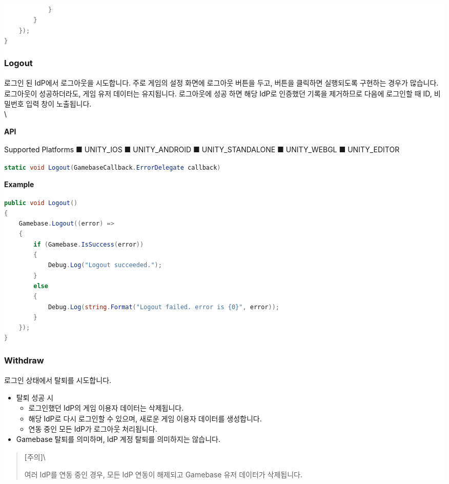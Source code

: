 ```cs
            }
        }
    });
}
```

### Logout

로그인 된 IdP에서 로그아웃을 시도합니다. 주로 게임의 설정 화면에 로그아웃 버튼을 두고, 버튼을 클릭하면 실행되도록 구현하는 경우가 많습니다. 로그아웃이 성공하더라도, 게임 유저 데이터는 유지됩니다. 로그아웃에 성공 하면 해당 IdP로 인증했던 기록을 제거하므로 다음에 로그인할 때 ID, 비밀번호 입력 창이 노출됩니다.\
\


**API**

Supported Platforms ■ UNITY\_IOS ■ UNITY\_ANDROID ■ UNITY\_STANDALONE ■ UNITY\_WEBGL ■ UNITY\_EDITOR

```cs
static void Logout(GamebaseCallback.ErrorDelegate callback)
```

**Example**

```cs
public void Logout()
{
    Gamebase.Logout((error) =>
    {
        if (Gamebase.IsSuccess(error))
        {
        	Debug.Log("Logout succeeded.");
        }
        else
        {
        	Debug.Log(string.Format("Logout failed. error is {0}", error));
        }
    });
}
```

### Withdraw

로그인 상태에서 탈퇴를 시도합니다.

* 탈퇴 성공 시
  * 로그인했던 IdP의 게임 이용자 데이터는 삭제됩니다.
  * 해당 IdP로 다시 로그인할 수 있으며, 새로운 게임 이용자 데이터를 생성합니다.
  * 연동 중인 모든 IdP가 로그아웃 처리됩니다.
* Gamebase 탈퇴를 의미하며, IdP 계정 탈퇴를 의미하지는 않습니다.

> \[주의]\
>
>
> 여러 IdP를 연동 중인 경우, 모든 IdP 연동이 해제되고 Gamebase 유저 데이터가 삭제됩니다.
